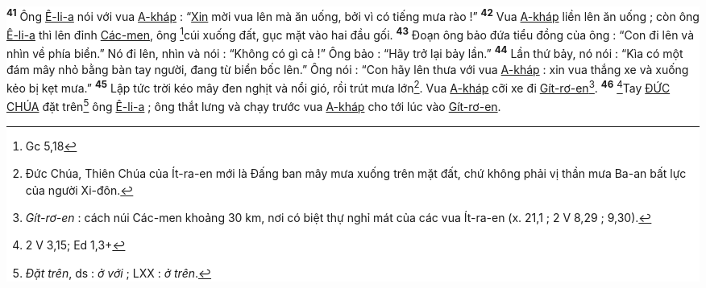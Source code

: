 <sup><b>41</b></sup> Ông [Ê-li-a]() nói với vua [A-kháp]() : “[Xin]() mời vua lên mà ăn uống, bởi vì có tiếng mưa rào !” <sup><b>42</b></sup> Vua [A-kháp]() liền lên ăn uống ; còn ông [Ê-li-a]() thì lên đỉnh [Các-men](), ông [^6@-1c6fcabf-5c00-480e-955c-6cbb09b3ffa7]cúi xuống đất, gục mặt vào hai đầu gối. <sup><b>43</b></sup> Đoạn ông bảo đứa tiểu đồng của ông : “Con đi lên và nhìn về phía biển.” Nó đi lên, nhìn và nói : “Không có gì cả !” Ông bảo : “Hãy trở lại bảy lần.” <sup><b>44</b></sup> Lần thứ bảy, nó nói : “Kìa có một đám mây nhỏ bằng bàn tay người, đang từ biển bốc lên.” Ông nói : “Con hãy lên thưa với vua [A-kháp]() : xin vua thắng xe và xuống kẻo bị kẹt mưa.” <sup><b>45</b></sup> Lập tức trời kéo mây đen nghịt và nổi gió, rồi trút mưa lớn[^31-1c6fcabf-5c00-480e-955c-6cbb09b3ffa7]. Vua [A-kháp]() cỡi xe đi [Gít-rơ-en]()[^32-1c6fcabf-5c00-480e-955c-6cbb09b3ffa7]. <sup><b>46</b></sup> [^7@-1c6fcabf-5c00-480e-955c-6cbb09b3ffa7]Tay [ĐỨC CHÚA]() đặt trên[^33-1c6fcabf-5c00-480e-955c-6cbb09b3ffa7] ông [Ê-li-a]() ; ông thắt lưng và chạy trước vua [A-kháp]() cho tới lúc vào [Gít-rơ-en]().

[^1-1c6fcabf-5c00-480e-955c-6cbb09b3ffa7]: Như vậy thời kỳ hạn hán này kéo dài khoảng hai đến ba năm (x. 17,1). Sau này thánh Lu-ca và thánh Gia-cô-bê cho là ba năm sáu tháng ; đó chỉ là một lối giải thích (x. Lc 4,25 ; Gc 5,17 ; Đn 7,25 ; 12,7 ; Kh 12,6).

[^2-1c6fcabf-5c00-480e-955c-6cbb09b3ffa7]: ds : _trong hang_ ; vài thủ bản Hy-lạp : _trong hai cái hang_. Ch. 18 sách các Vua là một trong những đoạn hay nhất của Kinh Thánh, và là đoạn bi hùng nhất của lịch sử tôn giáo của Ít-ra-en.

[^3-1c6fcabf-5c00-480e-955c-6cbb09b3ffa7]: Nạn hạn hán kéo dài không những ảnh hưởng đến con người mà cả đến súc vật. Đất đai khô cháy, cỏ không mọc được, súc vật chết đói. Lừa và ngựa là những súc vật quan trọng để vận tải và chiến đấu, cần phải bảo vệ (x. 17,7-16).

[^4-1c6fcabf-5c00-480e-955c-6cbb09b3ffa7]: Có tội sẽ bị trừng phạt. Biết chắc mình sẽ phải chết nếu mình đi báo tin ấy cho vua, ông Ô-vát-gia-hu đâm ra thắc mắc về cái nhân quả ấy (x. 17,18+).

[^5-1c6fcabf-5c00-480e-955c-6cbb09b3ffa7]: Công thức thề long trọng được Lề Luật cho phép (x. 17,12+), để đoan chắc rằng điều ông sắp nói là đúng, có Thiên Chúa chứng giám. Điều này cho thấy ngôn sứ Ê-li-a bị vua A-kháp truy lùng ráo riết vì ông báo điều tai hoạ cho đất nước, và có lẽ cũng vì hoàng hậu I-de-ven xúi giục. Đó là lý do Ê-li-a phải trốn ở suối Cơ-rít (17,2-6).

[^6-1c6fcabf-5c00-480e-955c-6cbb09b3ffa7]: Việc bất thần biến mất là một đặc tính của ngôn sứ Ê-li-a (x. 2 V 2,16).

[^7-1c6fcabf-5c00-480e-955c-6cbb09b3ffa7]: ds : _Mà tôi tớ của ngài_. Ô-vát-gia-hu vẫn tiếp tục thắc mắc về cái nhân quả, tội lỗi và hình phạt, và biện minh cho sự vô tội của mình (x. c.9+).

[^8-1c6fcabf-5c00-480e-955c-6cbb09b3ffa7]: X. c.4+.

[^9-1c6fcabf-5c00-480e-955c-6cbb09b3ffa7]: X. c.10+.

[^10-1c6fcabf-5c00-480e-955c-6cbb09b3ffa7]: 18,1-15 chỉ là phần mở đầu ; trang sử bi hùng này sẽ được diễn tả đậm nét ở phần thứ hai này.

[^11-1c6fcabf-5c00-480e-955c-6cbb09b3ffa7]: _Bốn trăm ngôn sứ của thần A-sê-ra_ : câu này có lẽ được thêm vào sau. Trong Kinh Thánh, A-sê-ra thường được đề cập chung với thần Ba-an để chỉ các vị thần của người Ca-na-an (x. Tl 3,7 ; 1 V 15,13 ; 18,19 ; 2 V 21,7 ; 23,4.7 ; 2 Sb 15,16) ; tuy nhiên, đôi khi được hiểu lẫn lộn với thần Át-tô-rét (Tl 3,7 ; 1 V 18,19 ; 2 V 23,4-7), vị thần tình yêu của người Xi-đôn (x. Tl 2,13 ; 10,6 ; 1 Sm 7,3.4 ; 12,10 ; 31,10 ; 1 V 11,5.33 ; 2 V 23,13).

[^12-1c6fcabf-5c00-480e-955c-6cbb09b3ffa7]: ds : _Những người ăn tại bàn của I-de-ven_. C.19 cho thấy vai trò quan trọng của bà I-de-ven trong việc truyền bá tôn giáo của Ca-na-an, và sự bành trướng hợp pháp của tôn giáo này tại Ít-ra-en !

[^13-1c6fcabf-5c00-480e-955c-6cbb09b3ffa7]: ds : _Đến với toàn dân_ ; _đến với mọi người_ : LXX.

[^14-1c6fcabf-5c00-480e-955c-6cbb09b3ffa7]: Có lẽ đây là một trong những nghi thức người Ca-na-an dâng hy lễ cho thần linh của họ (x. c.26). Dựa vào nghi thức này, ngôn sứ Ê-li-a vừa châm biếm vừa ngầm đưa ra một lời khuyên : “Đừng bắt cá hai tay” (x. c.21b).

[^15-1c6fcabf-5c00-480e-955c-6cbb09b3ffa7]: ds : _Còn nếu Ba-an_, hiểu ngầm : _là Thiên Chúa_.

[^16-1c6fcabf-5c00-480e-955c-6cbb09b3ffa7]: Các ngôn sứ của Đức Chúa bị vua A-kháp và bà I-de-ven truy đuổi và sát hại, trong khi đó các ngôn sứ của bà I-de-ven lại đông đúc và phát triển ngay tại Ít-ra-en : Bức tranh tôn giáo ảm đạm này cho thấy niềm tin vào Đức Chúa đang bị lung lay và sắp bị tiêu diệt (x. 17,12+).

[^17-1c6fcabf-5c00-480e-955c-6cbb09b3ffa7]: LXX, XR, PT thêm : _Thiên Chúa của tôi_.

[^18-1c6fcabf-5c00-480e-955c-6cbb09b3ffa7]: X. c.21+.

[^19-1c6fcabf-5c00-480e-955c-6cbb09b3ffa7]: Ngôn sứ Ê-li-a vừa chế nhạo vừa phê phán quan niệm về những vị thần do con người nghĩ ra, cũng ăn, cũng ngủ như con người. Trái lại, Đức Chúa, Thiên Chúa của Ít-ra-en, là một Thiên Chúa tự mặc khải, một vị Thiên Chúa hằng sống, sáng tạo muôn loài, Thiên Chúa của Áp-ra-ham, I-xa-ác và Ít-ra-en (x. c.36).

[^20-1c6fcabf-5c00-480e-955c-6cbb09b3ffa7]: Thói tục để tang người chết và dâng hy lễ của người Phê-nê-xi, như thần Ên đã làm khi thần Ba-an chết. Lề Luật cấm ngặt việc ấy (x. Lv 19,28 ; Đnl 14,1) ; nhưng ở Ít-ra-en người ta vẫn thực hành việc ấy (x. Gr 16,6 ; 41,5 ; 47,5 ; Hs 7,14).

[^21-1c6fcabf-5c00-480e-955c-6cbb09b3ffa7]: _Nói liên miên_, ds : _tuyên sấm_. Kinh Thánh cũng gọi các thầy bói thầy chiêm của các dân khác là “ngôn sứ” và cũng cho là họ biết “tuyên sấm” (x. 18,19 ; 1 Sm 10,5-6.10 ; 19,20-24 ; v.v.).

[^22-1c6fcabf-5c00-480e-955c-6cbb09b3ffa7]: Đây không phải là giờ dâng lễ sáng mà là giờ dâng lễ chiều, khoảng ba giờ chiều (x. Xh 29,39 ; Ds 28,4 ; 2 V 16,15 ; Tv 141,2 ; Cv 3,1).

[^23-1c6fcabf-5c00-480e-955c-6cbb09b3ffa7]: Trước đây trên núi Các-men có lẽ đã có một bàn thờ kính Đức Chúa, nhưng những người theo Ba-an đã phá huỷ bàn thờ này (x. 19,10).


[^24-1c6fcabf-5c00-480e-955c-6cbb09b3ffa7]: Mỗi thúng bằng khoảng 12 lít. Đây là một câu có nhiều lối giải thích. Ở đây có lẽ muốn nói bề mặt của đường mương này rộng bằng khoảng diện tích mà người ta có thể gieo được hai đấu hạt giống. Dù sao, việc này cũng như các việc sau đó chứng tỏ ngọn lửa thiêu của lễ Ê-li-a dâng là lửa từ trời, chứ không phải từ một nơi nào lan tới.
[^25-1c6fcabf-5c00-480e-955c-6cbb09b3ffa7]: _Họ làm như vậy_ : LXX ; \[M].
[^26-1c6fcabf-5c00-480e-955c-6cbb09b3ffa7]: X. c.29+.
[^27-1c6fcabf-5c00-480e-955c-6cbb09b3ffa7]: ds : _Trong lời của Ngài_.
[^28-1c6fcabf-5c00-480e-955c-6cbb09b3ffa7]: ds : _Chính Ngài đã đổi con tim họ ra phía sau_. Có thể là đổi từ Ba-an sang Thiên Chúa, nhưng có lẽ là đổi từ Thiên Chúa sang Ba-an. Việc Ít-ra-en ra cứng cổ, bỏ Thiên Chúa mà thờ lạy Ba-an cũng là việc Thiên Chúa làm (x. Rm 9,18 ; 2 Tx 2,11).
[^29-1c6fcabf-5c00-480e-955c-6cbb09b3ffa7]: ds : _Ông Ê-li-a dẫn họ xống suối Ki-sôn và giết họ ở đó_ : Đây là hình phạt báo thù việc I-de-ven bách hại các ngôn sứ của Chúa (x. 1 V 18,4.10.13), và cũng là hình phạt được Lề Luật quy định (x. Đnl 7,2-6 ; 13,13-18).
[^30-1c6fcabf-5c00-480e-955c-6cbb09b3ffa7]: Những hình ảnh cuối cùng trên núi Các-men thật đẹp ! Chúng làm cho tâm hồn người bị thử thách cảm nhận được sự hiện diện đầy an ủi, trong một bầu không khí thanh tịnh và êm ả, của Đấng cứu thoát, sau biết bao phong ba bão tố.
[^31-1c6fcabf-5c00-480e-955c-6cbb09b3ffa7]: Đức Chúa, Thiên Chúa của Ít-ra-en mới là Đấng ban mây mưa xuống trên mặt đất, chứ không phải vị thần mưa Ba-an bất lực của người Xi-đôn.
[^32-1c6fcabf-5c00-480e-955c-6cbb09b3ffa7]: _Gít-rơ-en_ : cách núi Các-men khoảng 30 km, nơi có biệt thự nghỉ mát của các vua Ít-ra-en (x. 21,1 ; 2 V 8,29 ; 9,30).
[^33-1c6fcabf-5c00-480e-955c-6cbb09b3ffa7]: _Đặt trên_, ds : _ở với_ ; LXX : _ở trên_.
[^2@-1c6fcabf-5c00-480e-955c-6cbb09b3ffa7]: Tl 2,13+
[^3@-1c6fcabf-5c00-480e-955c-6cbb09b3ffa7]: 1 V 18,36; 2 V 3,20; Đn 9,21
[^4@-1c6fcabf-5c00-480e-955c-6cbb09b3ffa7]: St 32,29
[^5@-1c6fcabf-5c00-480e-955c-6cbb09b3ffa7]: Lv 9,24
[^6@-1c6fcabf-5c00-480e-955c-6cbb09b3ffa7]: Gc 5,18
[^7@-1c6fcabf-5c00-480e-955c-6cbb09b3ffa7]: 2 V 3,15; Ed 1,3+